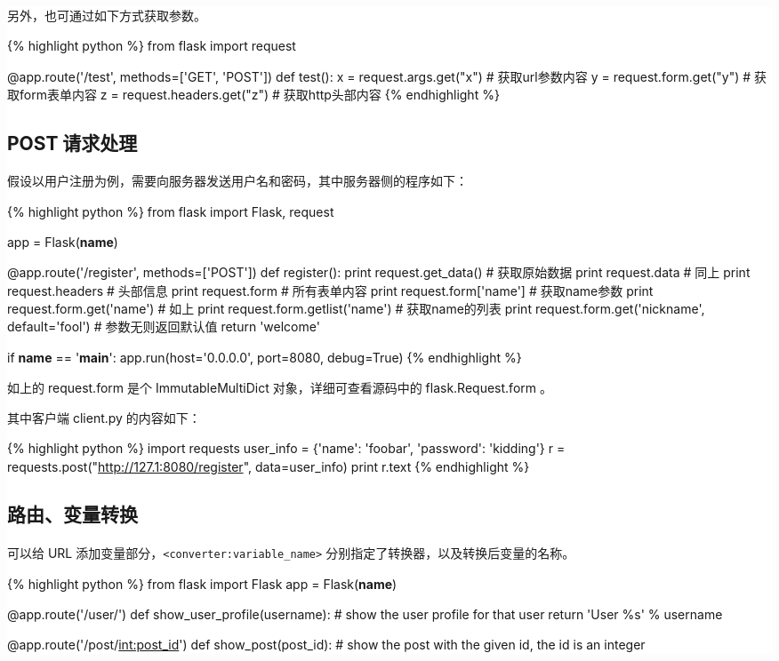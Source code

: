 另外，也可通过如下方式获取参数。

{% highlight python %}
from flask import request

@app.route('/test', methods=['GET', 'POST'])
def test():
    x = request.args.get("x")        # 获取url参数内容
    y = request.form.get("y")        # 获取form表单内容
    z = request.headers.get("z")     # 获取http头部内容
{% endhighlight %}


## POST 请求处理

假设以用户注册为例，需要向服务器发送用户名和密码，其中服务器侧的程序如下：

{% highlight python %}
from flask import Flask, request

app = Flask(__name__)

@app.route('/register', methods=['POST'])
def register():
    print request.get_data()                           # 获取原始数据
    print request.data                                 # 同上
    print request.headers                              # 头部信息
    print request.form                                 # 所有表单内容
    print request.form['name']                         # 获取name参数
    print request.form.get('name')                     # 如上
    print request.form.getlist('name')                 # 获取name的列表
    print request.form.get('nickname', default='fool') # 参数无则返回默认值
    return 'welcome'

if __name__ == '__main__':
    app.run(host='0.0.0.0', port=8080, debug=True)
{% endhighlight %}

如上的 request.form 是个 ImmutableMultiDict 对象，详细可查看源码中的 flask.Request.form 。

其中客户端 client.py 的内容如下：

{% highlight python %}
import requests
user_info = {'name': 'foobar', 'password': 'kidding'}
r = requests.post("http://127.1:8080/register", data=user_info)
print r.text
{% endhighlight %}


## 路由、变量转换

可以给 URL 添加变量部分，`<converter:variable_name>` 分别指定了转换器，以及转换后变量的名称。

{% highlight python %}
from flask import Flask
app = Flask(__name__)

@app.route('/user/<username>')
def show_user_profile(username):
    # show the user profile for that user
    return 'User %s' % username

@app.route('/post/<int:post_id>')
def show_post(post_id):
    # show the post with the given id, the id is an integer